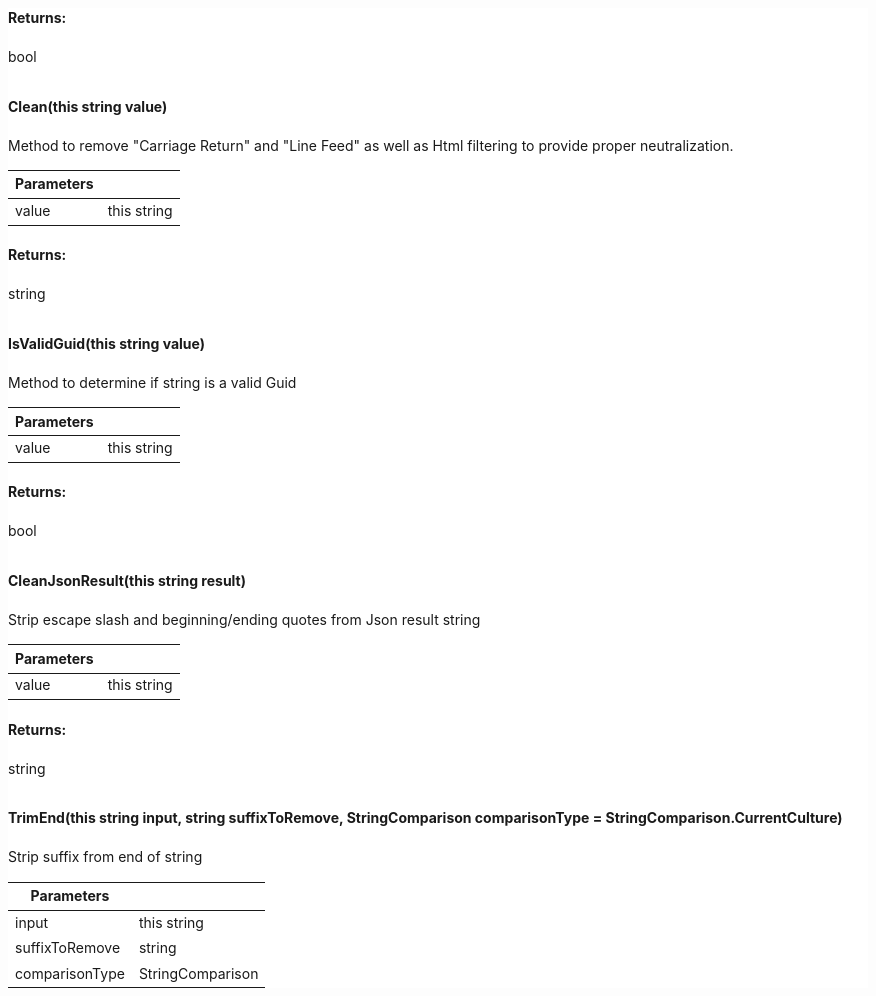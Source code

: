 #### Returns:
bool 
## 
#### Clean(this string value)

Method to remove "Carriage Return" and "Line Feed" as well as Html filtering to provide proper neutralization.

|Parameters| |
| - | - |
|value|this string|

#### Returns:
string 
## 
#### IsValidGuid(this string value)

Method to determine if string is a valid Guid

|Parameters| |
| - | - |
|value|this string|

#### Returns:
bool 
## 
#### CleanJsonResult(this string result)

Strip escape slash and beginning/ending quotes from Json result string

|Parameters| |
| - | - |
|value|this string|

#### Returns:
string 
## 
#### TrimEnd(this string input, string suffixToRemove, StringComparison comparisonType = StringComparison.CurrentCulture)

Strip suffix from end of string

|Parameters| |
| - | - |
|input|this string|
|suffixToRemove|string|
|comparisonType|StringComparison|
